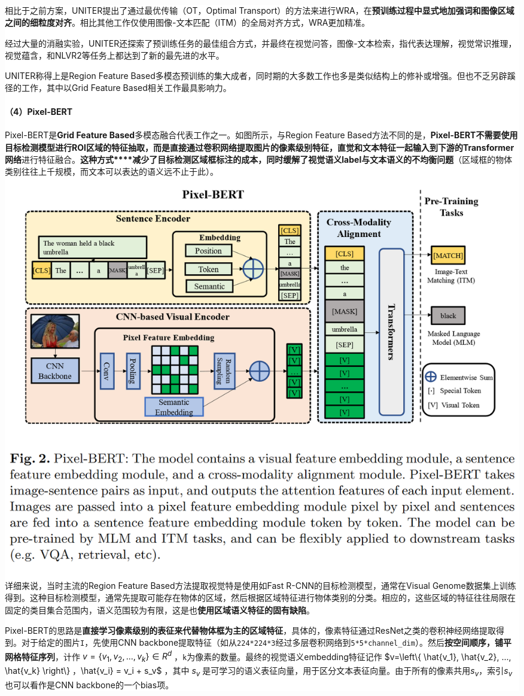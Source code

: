 相比于之前方案，UNITER提出了通过最优传输（OT，Optimal Transport）的方法来进行WRA，在**预训练过程中显式地加强词和图像区域之间的细粒度对齐**。相比其他工作仅使用图像-文本匹配（ITM）的全局对齐方式，WRA更加精准。

经过大量的消融实验，UNITER还探索了预训练任务的最佳组合方式，并最终在视觉问答，图像-文本检索，指代表达理解，视觉常识推理，视觉蕴含，和NLVR2等任务上都达到了新的最先进的水平。

UNITER称得上是Region Feature Based多模态预训练的集大成者，同时期的大多数工作也多是类似结构上的修补或增强。但也不乏另辟蹊径的工作，其中以Grid Feature Based相关工作最具影响力。

#### （4）Pixel-BERT

Pixel-BERT是**Grid Feature Based**多模态融合代表工作之一。如图所示，与Region Feature Based方法不同的是，**Pixel-BERT不需要使用目标检测模型进行ROI区域的特征抽取，而是直接通过卷积网络提取图片的像素级别特征，直觉和文本特征一起输入到下游的Transformer网络**进行特征融合。**这种方式****减少了目标检测区域框标注的成本，同时缓解了视觉语义label与文本语义的不均衡问题**（区域框的物体类别往往上千规模，而文本可以表达的语义远不止于此）。

![](image/image_hdGS6nVqek.png)

详细来说，当时主流的Region Feature Based方法提取视觉特是使用如Fast R-CNN的目标检测模型，通常在Visual Genome数据集上训练得到。这种目标检测模型，通常先提取可能存在物体的区域，然后根据区域特征进行物体类别的分类。相应的，这些区域的特征往往局限在固定的类目集合范围内，语义范围较为有限，这是也**使用区域语义特征的固有缺陷**。

Pixel-BERT的思路是**直接学习像素级别的表征来代替物体框为主的区域特征**，具体的，像素特征通过ResNet之类的卷积神经网络提取得到。对于给定的图片`I`，先使用CNN backbone提取特征（如从`224*224*3`经过多层卷积网络到`5*5*channel_dim`）。然后**按空间顺序，铺平网格特征序列**，计作 $v=\left\{ v_1, v_2, ..., v_k \right\} \in R^d$ ，`k`为像素的数量。最终的视觉语义embedding特征记作 $v=\left\{ \hat{v_1}, \hat{v_2}, ..., \hat{v_k} \right\} ，\hat{v_i} = v_i + s_v$ ，其中 $s_v$ 是可学习的语义表征向量，用于区分文本表征向量。由于所有的像素共用$s_v$，索引$s_v$也可以看作是CNN backbone的一个bias项。
